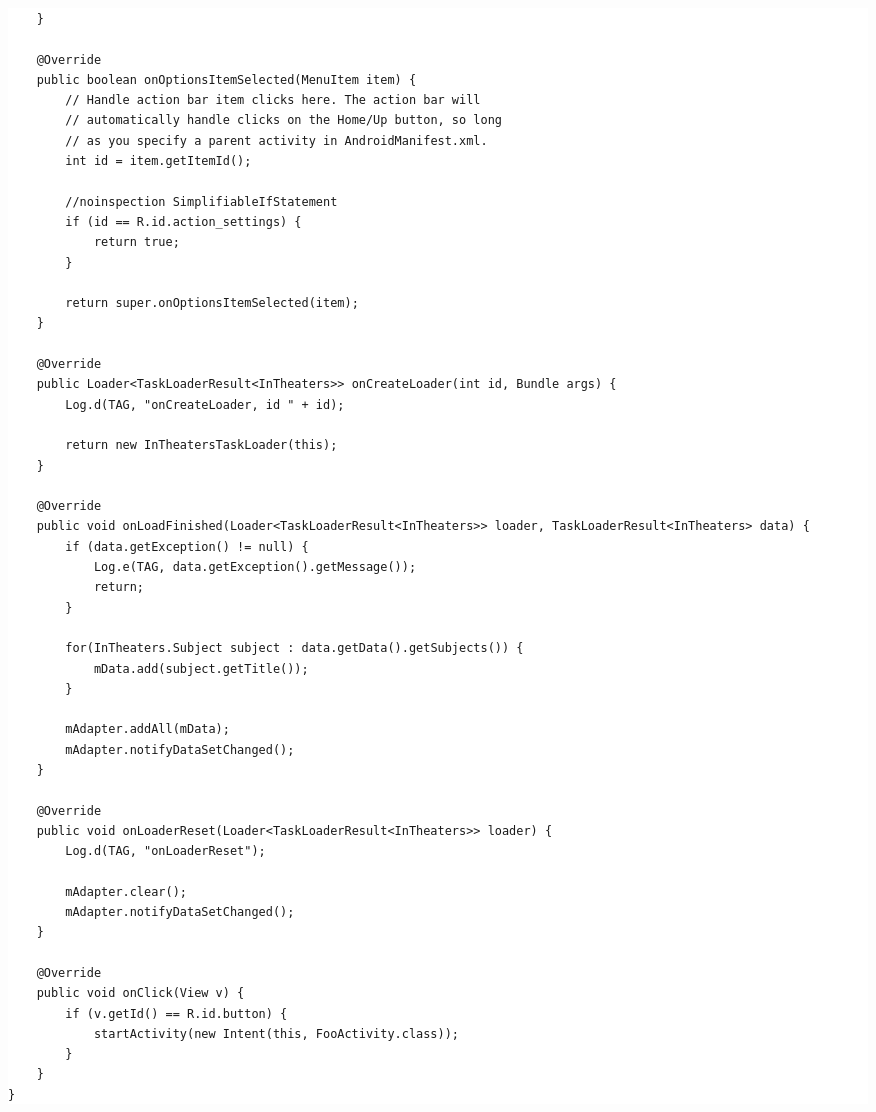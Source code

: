 ```
    }

    @Override
    public boolean onOptionsItemSelected(MenuItem item) {
        // Handle action bar item clicks here. The action bar will
        // automatically handle clicks on the Home/Up button, so long
        // as you specify a parent activity in AndroidManifest.xml.
        int id = item.getItemId();

        //noinspection SimplifiableIfStatement
        if (id == R.id.action_settings) {
            return true;
        }

        return super.onOptionsItemSelected(item);
    }

    @Override
    public Loader<TaskLoaderResult<InTheaters>> onCreateLoader(int id, Bundle args) {
        Log.d(TAG, "onCreateLoader, id " + id);

        return new InTheatersTaskLoader(this);
    }

    @Override
    public void onLoadFinished(Loader<TaskLoaderResult<InTheaters>> loader, TaskLoaderResult<InTheaters> data) {
        if (data.getException() != null) {
            Log.e(TAG, data.getException().getMessage());
            return;
        }

        for(InTheaters.Subject subject : data.getData().getSubjects()) {
            mData.add(subject.getTitle());
        }

        mAdapter.addAll(mData);
        mAdapter.notifyDataSetChanged();
    }

    @Override
    public void onLoaderReset(Loader<TaskLoaderResult<InTheaters>> loader) {
        Log.d(TAG, "onLoaderReset");

        mAdapter.clear();
        mAdapter.notifyDataSetChanged();
    }

    @Override
    public void onClick(View v) {
        if (v.getId() == R.id.button) {
            startActivity(new Intent(this, FooActivity.class));
        }
    }
}
```
